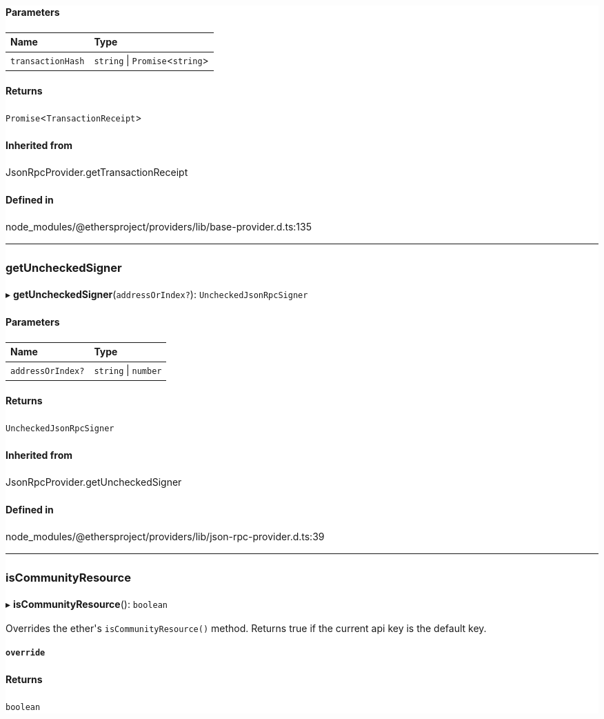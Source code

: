 #### Parameters

| Name | Type |
| :------ | :------ |
| `transactionHash` | `string` \| `Promise`<`string`\> |

#### Returns

`Promise`<`TransactionReceipt`\>

#### Inherited from

JsonRpcProvider.getTransactionReceipt

#### Defined in

node_modules/@ethersproject/providers/lib/base-provider.d.ts:135

___

### getUncheckedSigner

▸ **getUncheckedSigner**(`addressOrIndex?`): `UncheckedJsonRpcSigner`

#### Parameters

| Name | Type |
| :------ | :------ |
| `addressOrIndex?` | `string` \| `number` |

#### Returns

`UncheckedJsonRpcSigner`

#### Inherited from

JsonRpcProvider.getUncheckedSigner

#### Defined in

node_modules/@ethersproject/providers/lib/json-rpc-provider.d.ts:39

___

### isCommunityResource

▸ **isCommunityResource**(): `boolean`

Overrides the ether's `isCommunityResource()` method. Returns true if the
current api key is the default key.

**`override`**

#### Returns

`boolean`
